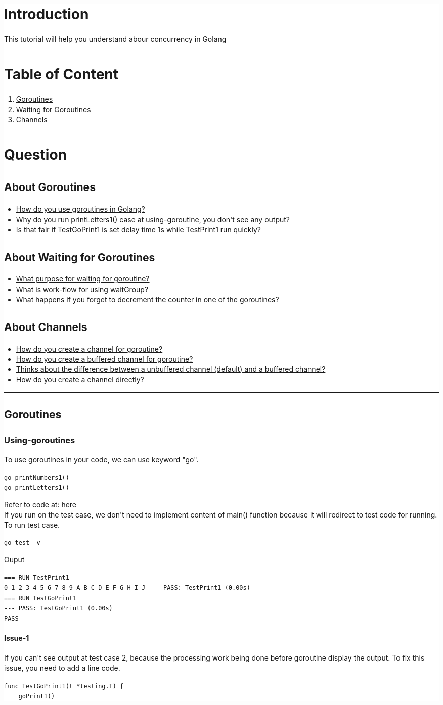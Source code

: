 # Introduction
This tutorial will help you understand abour concurrency in Golang
# Table of Content
1. [Goroutines](#goroutines)
2. [Waiting for Goroutines](#waiting-for-goroutines)
3. [Channels](#channels)
# Question
## About Goroutines
* [How do you use goroutines in Golang?](#Goroutines)
* [Why do you run printLetters1() case at using-goroutine, you don't see any output?](#Issue-1)
* [Is that fair if TestGoPrint1 is set delay time 1s while TestPrint1 run quickly?](#Issue-2)
## About Waiting for Goroutines
* [What purpose for waiting for goroutine?](#Waiting-for-goroutines)
* [What is work-flow for using waitGroup?](#Work-flow-using-WaitGroup)
* [What happens if you forget to decrement the counter in one of the goroutines?](#Issue-4)
## About Channels
* [How do you create a channel for goroutine?](#Usage)
* [How do you create a buffered channel for goroutine?](#Usage)
* [Thinks about the difference between a unbuffered channel (default) and a buffered channel?](#Usage)
* [How do you create a channel directly?](#Usage)
 
-------------------------------------------------------------------------------------------------------------

## Goroutines
### Using-goroutines
To use goroutines in your code, we can use keyword "go".
```
go printNumbers1()
go printLetters1()
```
Refer to code at: [here](https://github.com/huavanthong/MasterGolang/tree/feature/chapter9/01_GettingStarted/book-go-web-application/Chapter_9_Leveraging_Go_Concurrency/9.2.1_Demonstrating_goroutines)  
If you run on the test case, we don't need to implement content of main() function because it will redirect to test code for running.  
To run test case. 
```
go test –v
```
Ouput
```
=== RUN TestPrint1
0 1 2 3 4 5 6 7 8 9 A B C D E F G H I J --- PASS: TestPrint1 (0.00s)
=== RUN TestGoPrint1
--- PASS: TestGoPrint1 (0.00s)
PASS
```
#### Issue-1
If you can't see output at test case 2, because the processing work being done before goroutine display the output. 
To fix this issue, you need to add a line code.
```
func TestGoPrint1(t *testing.T) {
    goPrint1()
```
